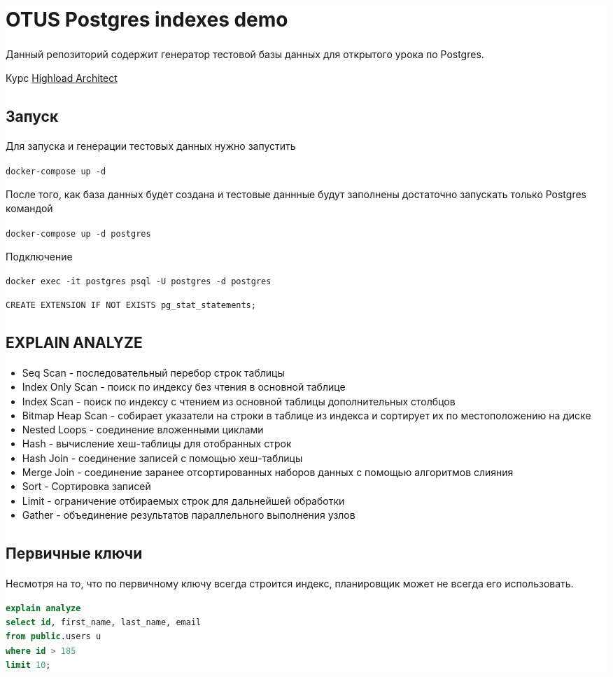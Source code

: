 ﻿# OTUS Postgres indexes demo

Данный репозиторий содержит генератор тестовой базы данных для открытого урока по Postgres.

Курс [Highload Architect](https://otus.ru/lessons/highloadarchitect/?utm_source=internal&utm_campaign=hl&utm_term=25.06.24&utm_content=lesson-qr)

## Запуск

Для запуска и генерации тестовых данных нужно запустить

```
docker-compose up -d
```

После того, как база данных будет создана и тестовые даннные будут заполнены достаточно запускать только Postgres командой

```
docker-compose up -d postgres
```

Подключение

```
docker exec -it postgres psql -U postgres -d postgres
```

```
CREATE EXTENSION IF NOT EXISTS pg_stat_statements;
```

## EXPLAIN ANALYZE

- Seq Scan - последовательный перебор строк таблицы
- Index Only Scan - поиск по индексу без чтения в основной таблице
- Index Scan - поиск по индексу с чтением из основной таблицы дополнительных столбцов
- Bitmap Heap Scan - собирает указатели на строки в таблице из индекса и сортирует их по местоположению на диске
- Nested Loops - соединение вложенными циклами
- Hash - вычисление хеш-таблицы для отобранных строк
- Hash Join - соединение записей с помощью хеш-таблицы
- Merge Join - соединение заранее отсортированных  наборов данных с помощью алгоритмов слияния
- Sort - Сортировка записей
- Limit - ограничение отбираемых строк для дальнейшей обработки
- Gather - объединение результатов параллельного выполнения узлов



## Первичные ключи

Несмотря на то, что по первичному ключу всегда строится индекс, планировщик может не всегда его использовать.

```sql
explain analyze
select id, first_name, last_name, email
from public.users u
where id > 185
limit 10;
```
